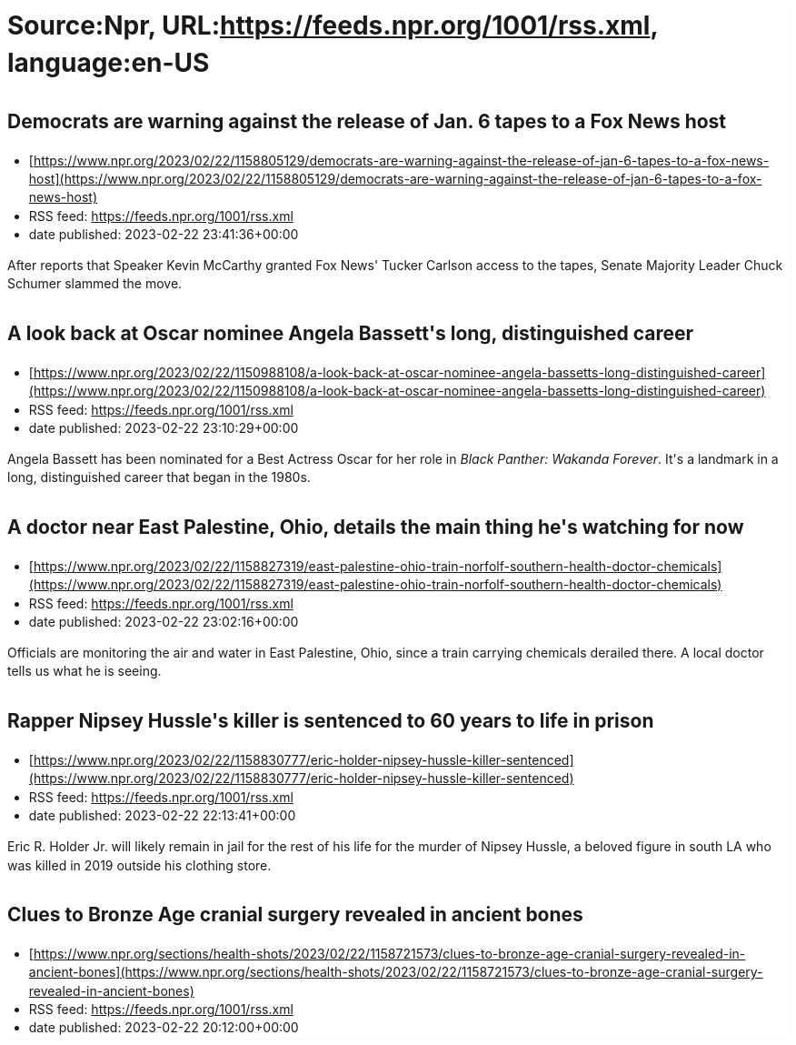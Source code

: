 # Source:Npr, URL:https://feeds.npr.org/1001/rss.xml, language:en-US

## Democrats are warning against the release of Jan. 6 tapes to a Fox News host
 - [https://www.npr.org/2023/02/22/1158805129/democrats-are-warning-against-the-release-of-jan-6-tapes-to-a-fox-news-host](https://www.npr.org/2023/02/22/1158805129/democrats-are-warning-against-the-release-of-jan-6-tapes-to-a-fox-news-host)
 - RSS feed: https://feeds.npr.org/1001/rss.xml
 - date published: 2023-02-22 23:41:36+00:00

After reports that Speaker Kevin McCarthy granted Fox News' Tucker Carlson access to the tapes, Senate Majority Leader Chuck Schumer slammed the move.

## A look back at Oscar nominee Angela Bassett's long, distinguished career
 - [https://www.npr.org/2023/02/22/1150988108/a-look-back-at-oscar-nominee-angela-bassetts-long-distinguished-career](https://www.npr.org/2023/02/22/1150988108/a-look-back-at-oscar-nominee-angela-bassetts-long-distinguished-career)
 - RSS feed: https://feeds.npr.org/1001/rss.xml
 - date published: 2023-02-22 23:10:29+00:00

Angela Bassett has been nominated for a Best Actress Oscar for her role in <em>Black Panther: Wakanda Forever</em>. It's a landmark in a long, distinguished career that began in the 1980s.

## A doctor near East Palestine, Ohio, details the main thing he's watching for now
 - [https://www.npr.org/2023/02/22/1158827319/east-palestine-ohio-train-norfolf-southern-health-doctor-chemicals](https://www.npr.org/2023/02/22/1158827319/east-palestine-ohio-train-norfolf-southern-health-doctor-chemicals)
 - RSS feed: https://feeds.npr.org/1001/rss.xml
 - date published: 2023-02-22 23:02:16+00:00

Officials are monitoring the air and water in East Palestine, Ohio, since a train carrying chemicals derailed there. A local doctor tells us what he is seeing.

## Rapper Nipsey Hussle's killer is sentenced to 60 years to life in prison
 - [https://www.npr.org/2023/02/22/1158830777/eric-holder-nipsey-hussle-killer-sentenced](https://www.npr.org/2023/02/22/1158830777/eric-holder-nipsey-hussle-killer-sentenced)
 - RSS feed: https://feeds.npr.org/1001/rss.xml
 - date published: 2023-02-22 22:13:41+00:00

Eric R. Holder Jr. will likely remain in jail for the rest of his life for the murder of Nipsey Hussle, a beloved figure in south LA who was killed in 2019 outside his clothing store.

## Clues to Bronze Age cranial surgery revealed in ancient bones
 - [https://www.npr.org/sections/health-shots/2023/02/22/1158721573/clues-to-bronze-age-cranial-surgery-revealed-in-ancient-bones](https://www.npr.org/sections/health-shots/2023/02/22/1158721573/clues-to-bronze-age-cranial-surgery-revealed-in-ancient-bones)
 - RSS feed: https://feeds.npr.org/1001/rss.xml
 - date published: 2023-02-22 20:12:00+00:00
